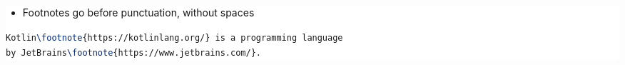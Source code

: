 * Footnotes go before punctuation, without spaces

```latex
Kotlin\footnote{https://kotlinlang.org/} is a programming language
by JetBrains\footnote{https://www.jetbrains.com/}.
```

[Arxiv]: https://arxiv.org/
[DOI]: https://www.doi.org/
[DBLP]: https://dblp.uni-trier.de/
[Google Scholar]: https://scholar.google.com/
[Peer Review]: https://undsci.berkeley.edu/article/howscienceworks_16
[Predatory Journals List]: https://predatoryjournals.com/journals/
[Science 101]: https://undsci.berkeley.edu/article/intro_01
[Scopus]: https://www.scopus.com/
